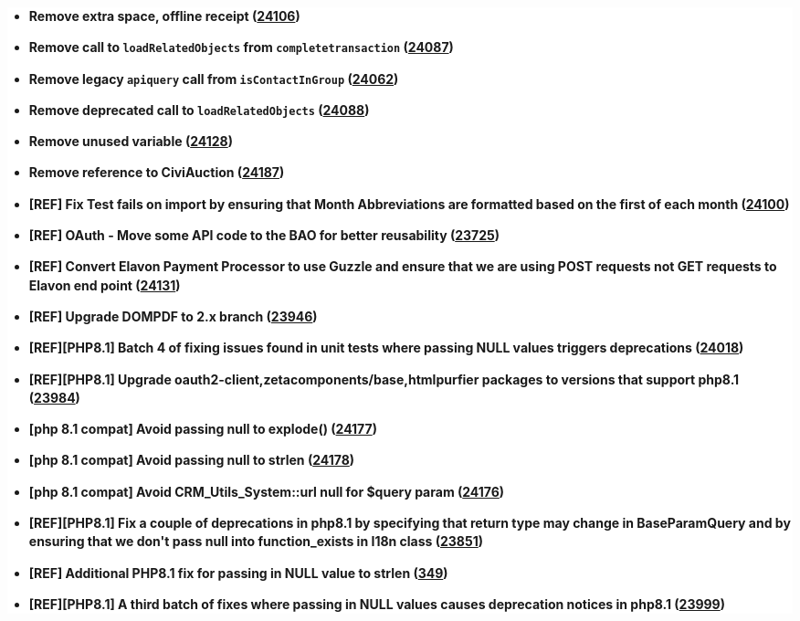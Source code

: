- **Remove extra space, offline receipt
  ([24106](https://github.com/civicrm/civicrm-core/pull/24106))**

- **Remove call to `loadRelatedObjects` from `completetransaction`
  ([24087](https://github.com/civicrm/civicrm-core/pull/24087))**

- **Remove legacy `apiquery` call from `isContactInGroup`
  ([24062](https://github.com/civicrm/civicrm-core/pull/24062))**

- **Remove deprecated call to `loadRelatedObjects`
  ([24088](https://github.com/civicrm/civicrm-core/pull/24088))**

- **Remove unused variable
  ([24128](https://github.com/civicrm/civicrm-core/pull/24128))**

- **Remove reference to CiviAuction
  ([24187](https://github.com/civicrm/civicrm-core/pull/24187))**

- **[REF] Fix Test fails on import by ensuring that Month Abbreviations are
  formatted based on the first of each month
  ([24100](https://github.com/civicrm/civicrm-core/pull/24100))**

- **[REF] OAuth - Move some API code to the BAO for better reusability
  ([23725](https://github.com/civicrm/civicrm-core/pull/23725))**

- **[REF] Convert Elavon Payment Processor to use Guzzle and ensure that we are
  using POST requests not GET requests to Elavon end point
  ([24131](https://github.com/civicrm/civicrm-core/pull/24131))**

- **[REF] Upgrade DOMPDF to 2.x branch
  ([23946](https://github.com/civicrm/civicrm-core/pull/23946))**

- **[REF][PHP8.1] Batch 4 of fixing issues found in unit tests where passing
  NULL values triggers deprecations
  ([24018](https://github.com/civicrm/civicrm-core/pull/24018))**

- **[REF][PHP8.1] Upgrade oauth2-client,zetacomponents/base,htmlpurfier packages
  to versions that support php8.1
  ([23984](https://github.com/civicrm/civicrm-core/pull/23984))**

- **[php 8.1 compat] Avoid passing null to explode()
  ([24177](https://github.com/civicrm/civicrm-core/pull/24177))**

- **[php 8.1 compat] Avoid passing null to strlen
  ([24178](https://github.com/civicrm/civicrm-core/pull/24178))**

- **[php 8.1 compat] Avoid CRM_Utils_System::url null for $query param
  ([24176](https://github.com/civicrm/civicrm-core/pull/24176))**

- **[REF][PHP8.1] Fix a couple of deprecations in php8.1 by specifying that
  return type may change in BaseParamQuery and by ensuring that we don't pass
  null into function_exists in I18n class
  ([23851](https://github.com/civicrm/civicrm-core/pull/23851))**

- **[REF] Additional PHP8.1 fix for passing in NULL value to strlen
  ([349](https://github.com/civicrm/civicrm-packages/pull/349))**

- **[REF][PHP8.1] A third batch of fixes where passing in NULL values causes
  deprecation notices in php8.1
  ([23999](https://github.com/civicrm/civicrm-core/pull/23999))**
